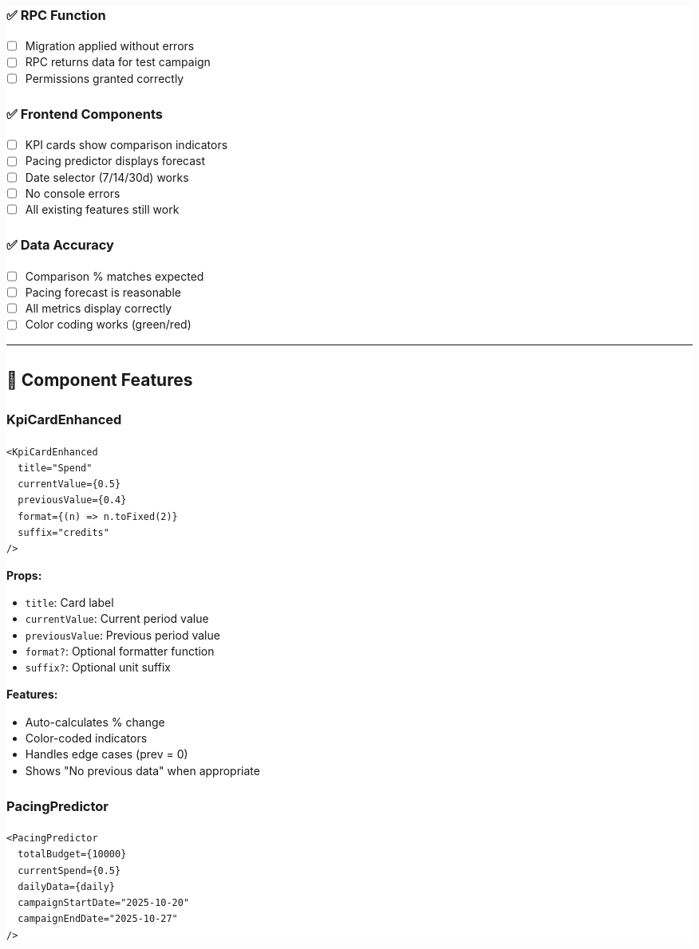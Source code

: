 ### ✅ **RPC Function**
- [ ] Migration applied without errors
- [ ] RPC returns data for test campaign
- [ ] Permissions granted correctly

### ✅ **Frontend Components**
- [ ] KPI cards show comparison indicators
- [ ] Pacing predictor displays forecast
- [ ] Date selector (7/14/30d) works
- [ ] No console errors
- [ ] All existing features still work

### ✅ **Data Accuracy**
- [ ] Comparison % matches expected
- [ ] Pacing forecast is reasonable
- [ ] All metrics display correctly
- [ ] Color coding works (green/red)

---

## 🎨 **Component Features**

### **KpiCardEnhanced**
```tsx
<KpiCardEnhanced
  title="Spend"
  currentValue={0.5}
  previousValue={0.4}
  format={(n) => n.toFixed(2)}
  suffix="credits"
/>
```

**Props:**
- `title`: Card label
- `currentValue`: Current period value
- `previousValue`: Previous period value
- `format?`: Optional formatter function
- `suffix?`: Optional unit suffix

**Features:**
- Auto-calculates % change
- Color-coded indicators
- Handles edge cases (prev = 0)
- Shows "No previous data" when appropriate

### **PacingPredictor**
```tsx
<PacingPredictor
  totalBudget={10000}
  currentSpend={0.5}
  dailyData={daily}
  campaignStartDate="2025-10-20"
  campaignEndDate="2025-10-27"
/>
```

